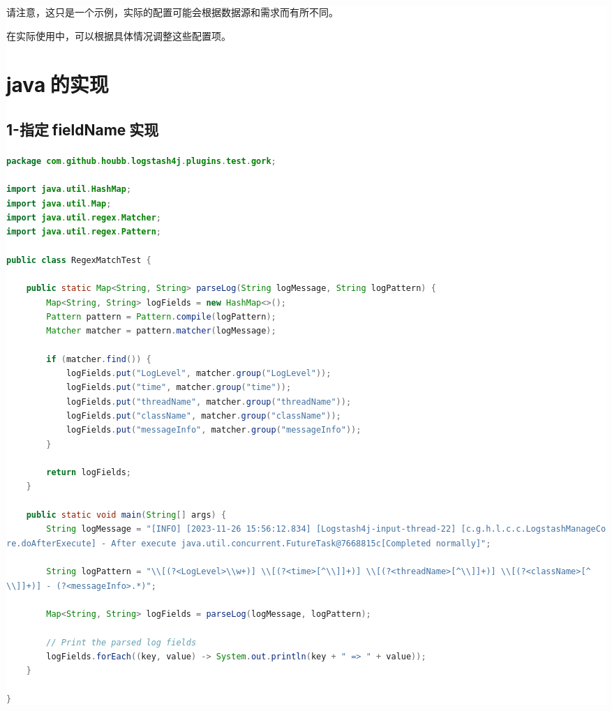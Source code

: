 请注意，这只是一个示例，实际的配置可能会根据数据源和需求而有所不同。

在实际使用中，可以根据具体情况调整这些配置项。


# java 的实现

## 1-指定 fieldName 实现

```java
package com.github.houbb.logstash4j.plugins.test.gork;

import java.util.HashMap;
import java.util.Map;
import java.util.regex.Matcher;
import java.util.regex.Pattern;

public class RegexMatchTest {

    public static Map<String, String> parseLog(String logMessage, String logPattern) {
        Map<String, String> logFields = new HashMap<>();
        Pattern pattern = Pattern.compile(logPattern);
        Matcher matcher = pattern.matcher(logMessage);

        if (matcher.find()) {
            logFields.put("LogLevel", matcher.group("LogLevel"));
            logFields.put("time", matcher.group("time"));
            logFields.put("threadName", matcher.group("threadName"));
            logFields.put("className", matcher.group("className"));
            logFields.put("messageInfo", matcher.group("messageInfo"));
        }

        return logFields;
    }

    public static void main(String[] args) {
        String logMessage = "[INFO] [2023-11-26 15:56:12.834] [Logstash4j-input-thread-22] [c.g.h.l.c.c.LogstashManageCore.doAfterExecute] - After execute java.util.concurrent.FutureTask@7668815c[Completed normally]";

        String logPattern = "\\[(?<LogLevel>\\w+)] \\[(?<time>[^\\]]+)] \\[(?<threadName>[^\\]]+)] \\[(?<className>[^\\]]+)] - (?<messageInfo>.*)";

        Map<String, String> logFields = parseLog(logMessage, logPattern);

        // Print the parsed log fields
        logFields.forEach((key, value) -> System.out.println(key + " => " + value));
    }

}
```
